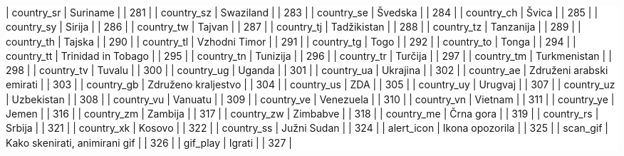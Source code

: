 | country_sr | Suriname |  | 281 |
| country_sz | Swaziland |  | 283 |
| country_se | Švedska |  | 284 |
| country_ch | Švica |  | 285 |
| country_sy | Sirija |  | 286 |
| country_tw | Tajvan |  | 287 |
| country_tj | Tadžikistan |  | 288 |
| country_tz | Tanzanija |  | 289 |
| country_th | Tajska |  | 290 |
| country_tl | Vzhodni Timor |  | 291 |
| country_tg | Togo |  | 292 |
| country_to | Tonga |  | 294 |
| country_tt | Trinidad in Tobago |  | 295 |
| country_tn | Tunizija |  | 296 |
| country_tr | Turčija |  | 297 |
| country_tm | Turkmenistan |  | 298 |
| country_tv | Tuvalu |  | 300 |
| country_ug | Uganda |  | 301 |
| country_ua | Ukrajina |  | 302 |
| country_ae | Združeni arabski emirati |  | 303 |
| country_gb | Združeno kraljestvo |  | 304 |
| country_us | ZDA |  | 305 |
| country_uy | Urugvaj |  | 307 |
| country_uz | Uzbekistan |  | 308 |
| country_vu | Vanuatu |  | 309 |
| country_ve | Venezuela |  | 310 |
| country_vn | Vietnam |  | 311 |
| country_ye | Jemen |  | 316 |
| country_zm | Zambija |  | 317 |
| country_zw | Zimbabve |  | 318 |
| country_me | Črna gora |  | 319 |
| country_rs | Srbija |  | 321 |
| country_xk | Kosovo |  | 322 |
| country_ss | Južni Sudan |  | 324 |
| alert_icon | Ikona opozorila |  | 325 |
| scan_gif | Kako skenirati, animirani gif |  | 326 |
| gif_play | Igrati |  | 327 |